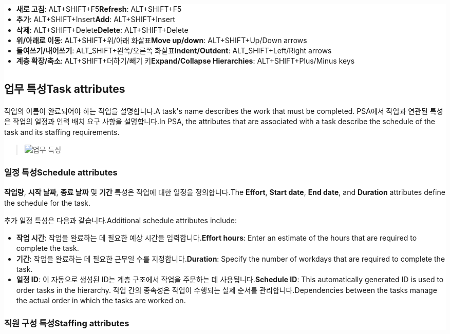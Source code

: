 
- <span data-ttu-id="7c6e3-166">**새로 고침**: ALT+SHIFT+F5</span><span class="sxs-lookup"><span data-stu-id="7c6e3-166">**Refresh**: ALT+SHIFT+F5</span></span>
- <span data-ttu-id="7c6e3-167">**추가**: ALT+SHIFT+Insert</span><span class="sxs-lookup"><span data-stu-id="7c6e3-167">**Add**: ALT+SHIFT+Insert</span></span>
- <span data-ttu-id="7c6e3-168">**삭제**: ALT+SHIFT+Delete</span><span class="sxs-lookup"><span data-stu-id="7c6e3-168">**Delete**: ALT+SHIFT+Delete</span></span>
- <span data-ttu-id="7c6e3-169">**위/아래로 이동**: ALT+SHIFT+위/아래 화살표</span><span class="sxs-lookup"><span data-stu-id="7c6e3-169">**Move up/down**: ALT+SHIFT+Up/Down arrows</span></span>
- <span data-ttu-id="7c6e3-170">**들여쓰기/내어쓰기**: ALT_SHIFT+왼쪽/오른쪽 화살표</span><span class="sxs-lookup"><span data-stu-id="7c6e3-170">**Indent/Outdent**: ALT_SHIFT+Left/Right arrows</span></span>
- <span data-ttu-id="7c6e3-171">**계층 확장/축소**: ALT+SHIFT+더하기/빼기 키</span><span class="sxs-lookup"><span data-stu-id="7c6e3-171">**Expand/Collapse Hierarchies**: ALT+SHIFT+Plus/Minus keys</span></span>

## <a name="task-attributes"></a><span data-ttu-id="7c6e3-172">업무 특성</span><span class="sxs-lookup"><span data-stu-id="7c6e3-172">Task attributes</span></span>

<span data-ttu-id="7c6e3-173">작업의 이름이 완료되어야 하는 작업을 설명합니다.</span><span class="sxs-lookup"><span data-stu-id="7c6e3-173">A task's name describes the work that must be completed.</span></span> <span data-ttu-id="7c6e3-174">PSA에서 작업과 연관된 특성은 작업의 일정과 인력 배치 요구 사항을 설명합니다.</span><span class="sxs-lookup"><span data-stu-id="7c6e3-174">In PSA, the attributes that are associated with a task describe the schedule of the task and its staffing requirements.</span></span>

> ![업무 특성](media/project-2.png)
 
### <a name="schedule-attributes"></a><span data-ttu-id="7c6e3-176">일정 특성</span><span class="sxs-lookup"><span data-stu-id="7c6e3-176">Schedule attributes</span></span>

<span data-ttu-id="7c6e3-177">**작업량**, **시작 날짜**, **종료 날짜** 및 **기간** 특성은 작업에 대한 일정을 정의합니다.</span><span class="sxs-lookup"><span data-stu-id="7c6e3-177">The **Effort**, **Start date**, **End date**, and **Duration** attributes define the schedule for the task.</span></span>

<span data-ttu-id="7c6e3-178">추가 일정 특성은 다음과 같습니다.</span><span class="sxs-lookup"><span data-stu-id="7c6e3-178">Additional schedule attributes include:</span></span>

- <span data-ttu-id="7c6e3-179">**작업 시간**: 작업을 완료하는 데 필요한 예상 시간을 입력합니다.</span><span class="sxs-lookup"><span data-stu-id="7c6e3-179">**Effort hours**: Enter an estimate of the hours that are required to complete the task.</span></span> 
- <span data-ttu-id="7c6e3-180">**기간**: 작업을 완료하는 데 필요한 근무일 수를 지정합니다.</span><span class="sxs-lookup"><span data-stu-id="7c6e3-180">**Duration**: Specify the number of workdays that are required to complete the task.</span></span>
- <span data-ttu-id="7c6e3-181">**일정 ID**: 이 자동으로 생성된 ID는 계층 구조에서 작업을 주문하는 데 사용됩니다.</span><span class="sxs-lookup"><span data-stu-id="7c6e3-181">**Schedule ID**: This automatically generated ID is used to order tasks in the hierarchy.</span></span> <span data-ttu-id="7c6e3-182">작업 간의 종속성은 작업이 수행되는 실제 순서를 관리합니다.</span><span class="sxs-lookup"><span data-stu-id="7c6e3-182">Dependencies between the tasks manage the actual order in which the tasks are worked on.</span></span>
 
### <a name="staffing-attributes"></a><span data-ttu-id="7c6e3-183">직원 구성 특성</span><span class="sxs-lookup"><span data-stu-id="7c6e3-183">Staffing attributes</span></span>
